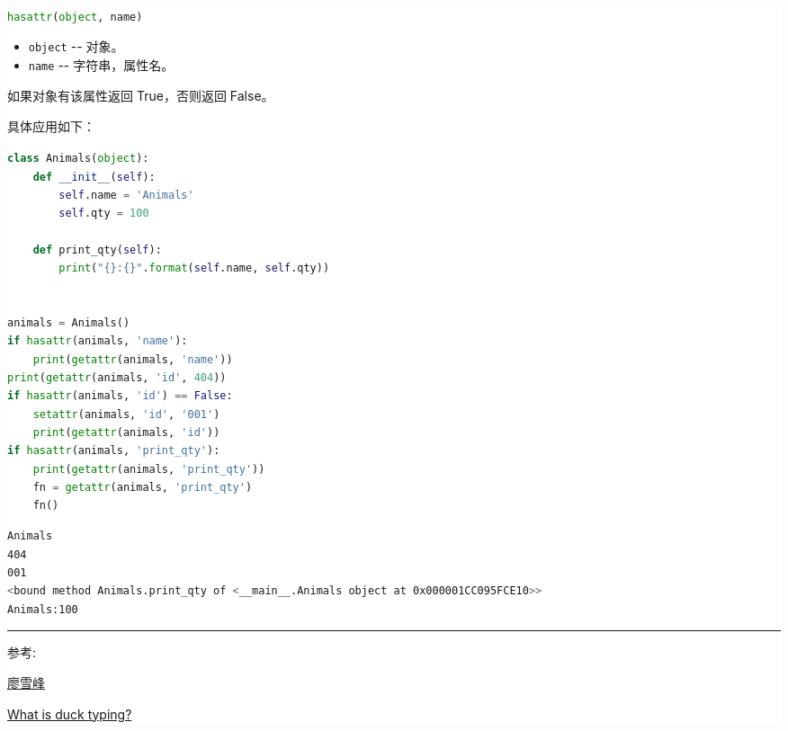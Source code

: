 ```python
hasattr(object, name)
```

- `object` -- 对象。
- `name` -- 字符串，属性名。

如果对象有该属性返回 True，否则返回 False。

具体应用如下：

```python
class Animals(object):
    def __init__(self):
        self.name = 'Animals'
        self.qty = 100

    def print_qty(self):
        print("{}:{}".format(self.name, self.qty))


animals = Animals()
if hasattr(animals, 'name'):
    print(getattr(animals, 'name'))
print(getattr(animals, 'id', 404))
if hasattr(animals, 'id') == False:
    setattr(animals, 'id', '001')
    print(getattr(animals, 'id'))
if hasattr(animals, 'print_qty'):
    print(getattr(animals, 'print_qty'))
    fn = getattr(animals, 'print_qty')
    fn()
```

```bash
Animals
404
001
<bound method Animals.print_qty of <__main__.Animals object at 0x000001CC095FCE10>>
Animals:100
```

------

参考:

[廖雪峰](https://www.liaoxuefeng.com/wiki/0014316089557264a6b348958f449949df42a6d3a2e542c000/001431865288798deef438d865e4c2985acff7e9fad15e3000)

[What is duck typing?](https://www.quora.com/What-is-duck-typing)